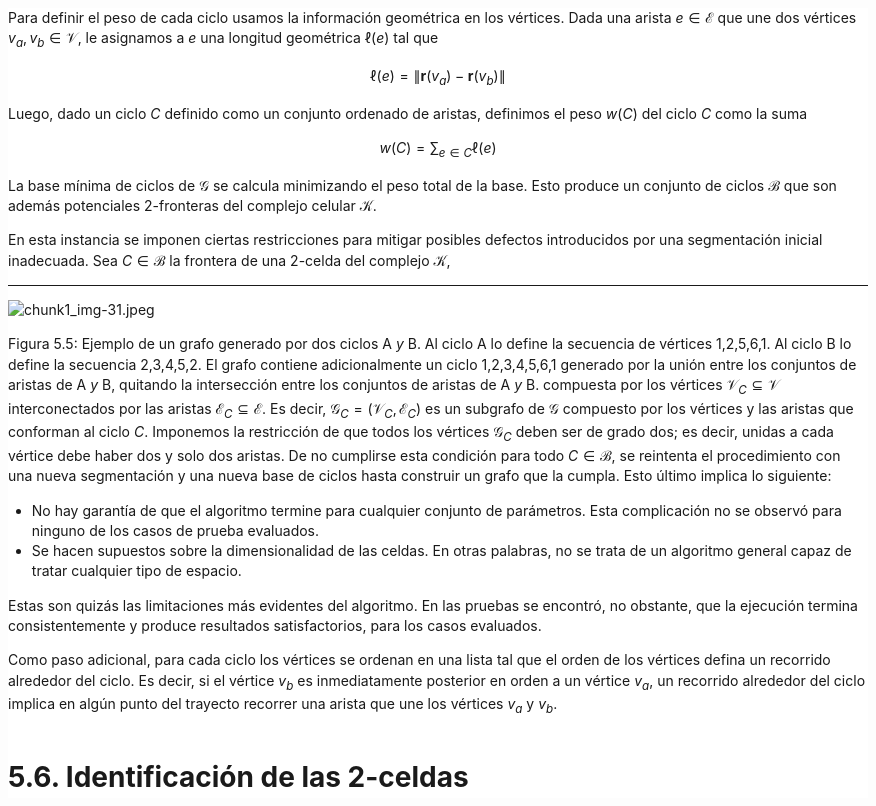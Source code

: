 Para definir el peso de cada ciclo usamos la información geométrica en los vértices. Dada una arista $e \in \mathcal{E}$ que une dos vértices $v_{a}, v_{b} \in \mathcal{V}$, le asignamos a $e$ una longitud geométrica $\ell(e)$ tal que

$$
\ell(e)=\left\|\mathbf{r}\left(v_{a}\right)-\mathbf{r}\left(v_{b}\right)\right\|
$$

Luego, dado un ciclo $C$ definido como un conjunto ordenado de aristas, definimos el peso $w(C)$ del ciclo $C$ como la suma

$$
w(C)=\sum_{e \in C} \ell(e)
$$

La base mínima de ciclos de $\mathcal{G}$ se calcula minimizando el peso total de la base. Esto produce un conjunto de ciclos $\mathcal{B}$ que son además potenciales 2-fronteras del complejo celular $\mathcal{K}$.

En esta instancia se imponen ciertas restricciones para mitigar posibles defectos introducidos por una segmentación inicial inadecuada. Sea $C \in \mathcal{B}$ la frontera de una 2-celda del complejo $\mathcal{K}$,

---

[comment]: # (Page break)
![chunk1_img-31.jpeg](chunk1_img-31.jpeg)

Figura 5.5: Ejemplo de un grafo generado por dos ciclos A $y$ B. Al ciclo A lo define la secuencia de vértices 1,2,5,6,1. Al ciclo B lo define la secuencia 2,3,4,5,2. El grafo contiene adicionalmente un ciclo 1,2,3,4,5,6,1 generado por la unión entre los conjuntos de aristas de A $y$ B, quitando la intersección entre los conjuntos de aristas de A $y$ B.
compuesta por los vértices $\mathcal{V}_{C} \subseteq \mathcal{V}$ interconectados por las aristas $\mathcal{E}_{C} \subseteq \mathcal{E}$. Es decir, $\mathcal{G}_{C}=\left(\mathcal{V}_{C}, \mathcal{E}_{C}\right)$ es un subgrafo de $\mathcal{G}$ compuesto por los vértices y las aristas que conforman al ciclo $C$. Imponemos la restricción de que todos los vértices $\mathcal{G}_{C}$ deben ser de grado dos; es decir, unidas a cada vértice debe haber dos y solo dos aristas. De no cumplirse esta condición para todo $C \in \mathcal{B}$, se reintenta el procedimiento con una nueva segmentación y una nueva base de ciclos hasta construir un grafo que la cumpla. Esto último implica lo siguiente:

- No hay garantía de que el algoritmo termine para cualquier conjunto de parámetros. Esta complicación no se observó para ninguno de los casos de prueba evaluados.
- Se hacen supuestos sobre la dimensionalidad de las celdas. En otras palabras, no se trata de un algoritmo general capaz de tratar cualquier tipo de espacio.

Estas son quizás las limitaciones más evidentes del algoritmo. En las pruebas se encontró, no obstante, que la ejecución termina consistentemente y produce resultados satisfactorios, para los casos evaluados.

Como paso adicional, para cada ciclo los vértices se ordenan en una lista tal que el orden de los vértices defina un recorrido alrededor del ciclo. Es decir, si el vértice $v_{b}$ es inmediatamente posterior en orden a un vértice $v_{a}$, un recorrido alrededor del ciclo implica en algún punto del trayecto recorrer una arista que une los vértices $v_{a}$ y $v_{b}$.

# 5.6. Identificación de las 2-celdas 


[^0]:    ${ }^{1}$ Estandarizar un vector consiste en restar la media y dividir por el desvío estándar, componente a componente. Esta operación es un homeomorfismo de $\mathbb{R}^{m}$ sobre sí mismo y no afecta la topología del espacio; es decir, la nube original es topológicamente equivalente a la nube estandarizada.